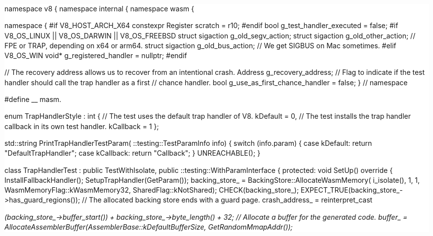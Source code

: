 namespace v8 {
namespace internal {
namespace wasm {

namespace {
#if V8_HOST_ARCH_X64
constexpr Register scratch = r10;
#endif
bool g_test_handler_executed = false;
#if V8_OS_LINUX || V8_OS_DARWIN || V8_OS_FREEBSD
struct sigaction g_old_segv_action;
struct sigaction g_old_other_action;  // FPE or TRAP, depending on x64 or arm64.
struct sigaction g_old_bus_action;    // We get SIGBUS on Mac sometimes.
#elif V8_OS_WIN
void* g_registered_handler = nullptr;
#endif

// The recovery address allows us to recover from an intentional crash.
Address g_recovery_address;
// Flag to indicate if the test handler should call the trap handler as a first
// chance handler.
bool g_use_as_first_chance_handler = false;
}  // namespace

#define __ masm.

enum TrapHandlerStyle : int {
  // The test uses the default trap handler of V8.
  kDefault = 0,
  // The test installs the trap handler callback in its own test handler.
  kCallback = 1
};

std::string PrintTrapHandlerTestParam(
    ::testing::TestParamInfo<TrapHandlerStyle> info) {
  switch (info.param) {
    case kDefault:
      return "DefaultTrapHandler";
    case kCallback:
      return "Callback";
  }
  UNREACHABLE();
}

class TrapHandlerTest : public TestWithIsolate,
                        public ::testing::WithParamInterface<TrapHandlerStyle> {
 protected:
  void SetUp() override {
    InstallFallbackHandler();
    SetupTrapHandler(GetParam());
    backing_store_ = BackingStore::AllocateWasmMemory(
        i_isolate(), 1, 1, WasmMemoryFlag::kWasmMemory32,
        SharedFlag::kNotShared);
    CHECK(backing_store_);
    EXPECT_TRUE(backing_store_->has_guard_regions());
    // The allocated backing store ends with a guard page.
    crash_address_ = reinterpret_cast<Address>(backing_store_->buffer_start()) +
                     backing_store_->byte_length() + 32;
    // Allocate a buffer for the generated code.
    buffer_ = AllocateAssemblerBuffer(AssemblerBase::kDefaultBufferSize,
                                      GetRandomMmapAddr());
